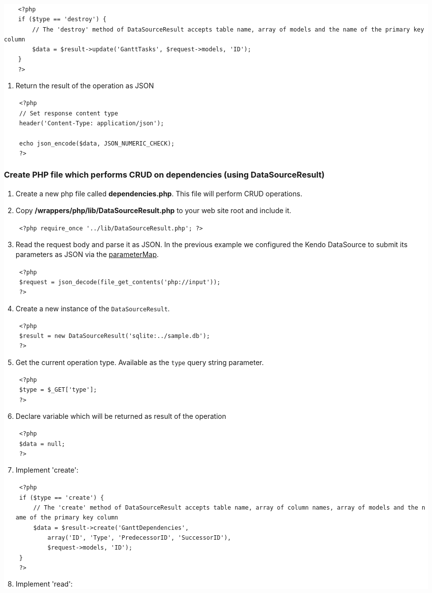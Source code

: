         <?php
        if ($type == 'destroy') {
            // The 'destroy' method of DataSourceResult accepts table name, array of models and the name of the primary key column
            $data = $result->update('GanttTasks', $request->models, 'ID');
        }
        ?>
1. Return the result of the operation as JSON

        <?php
        // Set response content type
        header('Content-Type: application/json');
        
        echo json_encode($data, JSON_NUMERIC_CHECK);
        ?>

### Create PHP file which performs CRUD on dependencies (using DataSourceResult)

1. Create a new php file called **dependencies.php**. This file will perform CRUD operations.
1. Copy **/wrappers/php/lib/DataSourceResult.php** to your web site root and include it.

        <?php require_once '../lib/DataSourceResult.php'; ?>
1. Read the request body and parse it as JSON. In the previous example we configured the Kendo DataSource to submit its parameters as JSON via the [parameterMap](/api/wrappers/php/Kendo/Data/DataSourceTransport#parametermap).

        <?php
        $request = json_decode(file_get_contents('php://input'));
        ?>
1. Create a new instance of the `DataSourceResult`.

        <?php
        $result = new DataSourceResult('sqlite:../sample.db');
        ?>
1. Get the current operation type. Available as the `type` query string parameter.

        <?php
        $type = $_GET['type'];
        ?>
1. Declare variable which will be returned as result of the operation

        <?php
        $data = null;
        ?>
1. Implement 'create':

        <?php
        if ($type == 'create') {
            // The 'create' method of DataSourceResult accepts table name, array of column names, array of models and the name of the primary key column
            $data = $result->create('GanttDependencies',
                array('ID', 'Type', 'PredecessorID', 'SuccessorID'),
                $request->models, 'ID');
        }
        ?>
1. Implement 'read':
